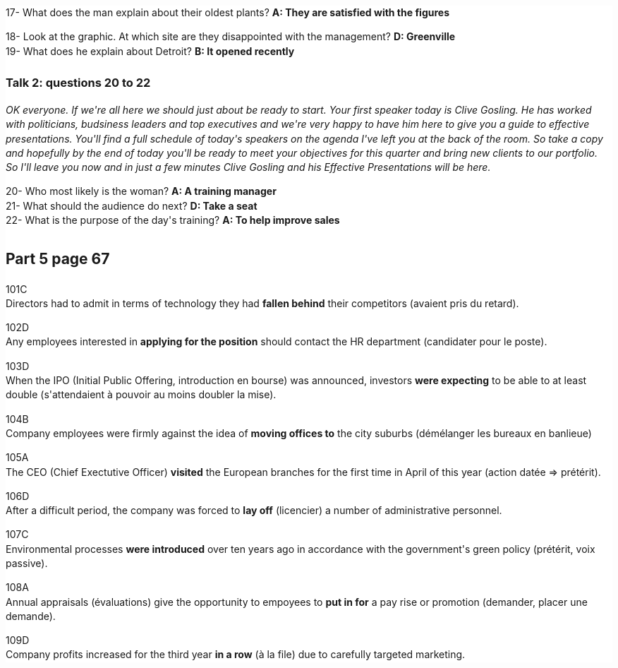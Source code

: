 17- What does the man explain about their oldest plants? **A: They are satisfied with the figures**

18- Look at the graphic. At which site are they disappointed with the management? **D: Greenville**  
19- What does he explain about Detroit? **B: It opened recently**

### Talk 2: questions 20 to 22

*OK everyone. If we're all here we should just about be ready to start. Your first speaker today is Clive Gosling. He has worked with politicians, budsiness leaders and top executives and we're very happy to have him here to give you a guide to effective presentations. You'll find a full schedule of today's speakers on the agenda I've left you at the back of the room. So take a copy and hopefully by the end of today you'll be ready to meet your objectives for this quarter and bring new clients to our portfolio. So I'll leave you now and in just a few minutes Clive Gosling and his Effective Presentations will be here.* 

20- Who most likely is the woman? **A: A training manager**  
21- What should the audience do next? **D: Take a seat**  
22- What is the purpose of the day's training? **A: To help improve sales**

## Part 5 page 67

101C  
Directors had to admit in terms of technology they had **fallen behind** their competitors (avaient pris du retard).  

102D  
Any employees interested in **applying for the position** should contact the HR department (candidater pour le poste).

103D  
When the IPO (Initial Public Offering, introduction en bourse) was announced, investors **were expecting**  to be able to at least double (s'attendaient à pouvoir au moins doubler la mise).

104B  
Company employees were firmly against the idea of **moving offices to** the city suburbs (démélanger les bureaux en banlieue)

105A  
The CEO (Chief Exectutive Officer) **visited** the European branches for the first time in April of this year (action datée => prétérit).

106D  
After a difficult period, the company was forced to **lay off** (licencier) a number of administrative personnel.

107C  
Environmental processes **were introduced** over ten years ago in accordance with the government's green policy (prétérit, voix passive).

108A  
Annual appraisals (évaluations) give the opportunity to empoyees to **put in for** a pay rise or promotion (demander, placer une demande).

109D  
Company profits increased for the third year **in a row** (à la file) due to carefully targeted marketing.
